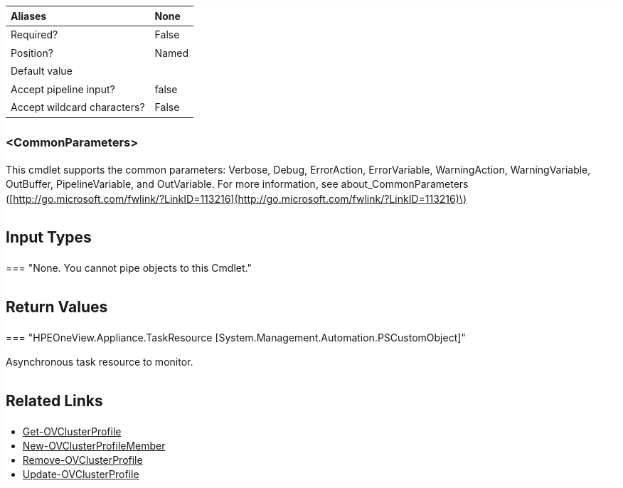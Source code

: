 | Aliases | None |
| :--- | :--- |
| Required? | False |
| Position? | Named |
| Default value |  |
| Accept pipeline input? | false |
| Accept wildcard characters? | False |

### &lt;CommonParameters&gt;

This cmdlet supports the common parameters: Verbose, Debug, ErrorAction, ErrorVariable, WarningAction, WarningVariable, OutBuffer, PipelineVariable, and OutVariable. For more information, see about\_CommonParameters \([http://go.microsoft.com/fwlink/?LinkID=113216](http://go.microsoft.com/fwlink/?LinkID=113216)\)

## Input Types

=== "None.  You cannot pipe objects to this Cmdlet."
 

 

## Return Values

=== "HPEOneView.Appliance.TaskResource [System.Management.Automation.PSCustomObject]"
 
Asynchronous task resource to monitor.
 

## Related Links

* [Get-OVClusterProfile](get-ovclusterprofile.md)
* [New-OVClusterProfileMember](new-ovclusterprofilemember.md)
* [Remove-OVClusterProfile](remove-ovclusterprofile.md)
* [Update-OVClusterProfile](update-ovclusterprofile.md)

